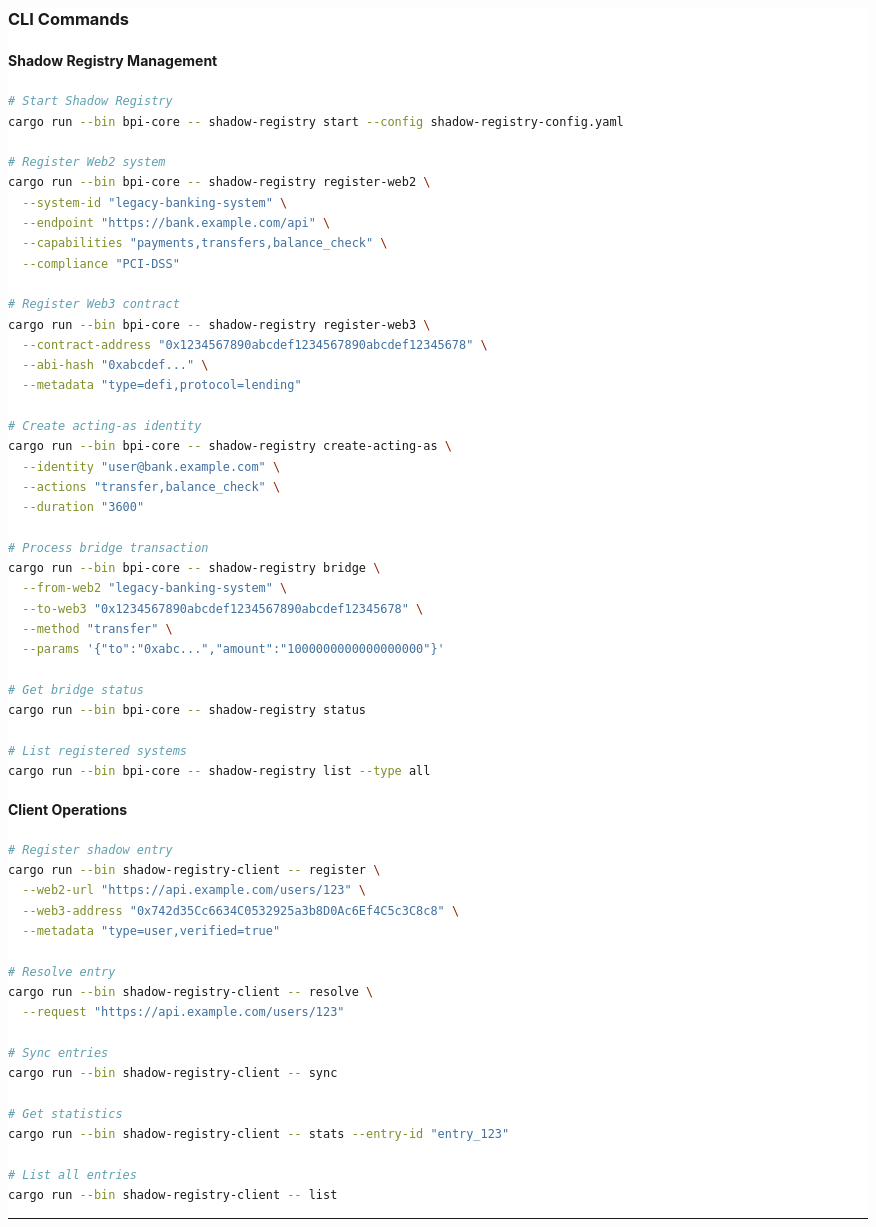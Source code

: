 ### **CLI Commands**

#### **Shadow Registry Management**
```bash
# Start Shadow Registry
cargo run --bin bpi-core -- shadow-registry start --config shadow-registry-config.yaml

# Register Web2 system
cargo run --bin bpi-core -- shadow-registry register-web2 \
  --system-id "legacy-banking-system" \
  --endpoint "https://bank.example.com/api" \
  --capabilities "payments,transfers,balance_check" \
  --compliance "PCI-DSS"

# Register Web3 contract
cargo run --bin bpi-core -- shadow-registry register-web3 \
  --contract-address "0x1234567890abcdef1234567890abcdef12345678" \
  --abi-hash "0xabcdef..." \
  --metadata "type=defi,protocol=lending"

# Create acting-as identity
cargo run --bin bpi-core -- shadow-registry create-acting-as \
  --identity "user@bank.example.com" \
  --actions "transfer,balance_check" \
  --duration "3600"

# Process bridge transaction
cargo run --bin bpi-core -- shadow-registry bridge \
  --from-web2 "legacy-banking-system" \
  --to-web3 "0x1234567890abcdef1234567890abcdef12345678" \
  --method "transfer" \
  --params '{"to":"0xabc...","amount":"1000000000000000000"}'

# Get bridge status
cargo run --bin bpi-core -- shadow-registry status

# List registered systems
cargo run --bin bpi-core -- shadow-registry list --type all
```

#### **Client Operations**
```bash
# Register shadow entry
cargo run --bin shadow-registry-client -- register \
  --web2-url "https://api.example.com/users/123" \
  --web3-address "0x742d35Cc6634C0532925a3b8D0Ac6Ef4C5c3C8c8" \
  --metadata "type=user,verified=true"

# Resolve entry
cargo run --bin shadow-registry-client -- resolve \
  --request "https://api.example.com/users/123"

# Sync entries
cargo run --bin shadow-registry-client -- sync

# Get statistics
cargo run --bin shadow-registry-client -- stats --entry-id "entry_123"

# List all entries
cargo run --bin shadow-registry-client -- list
```

---